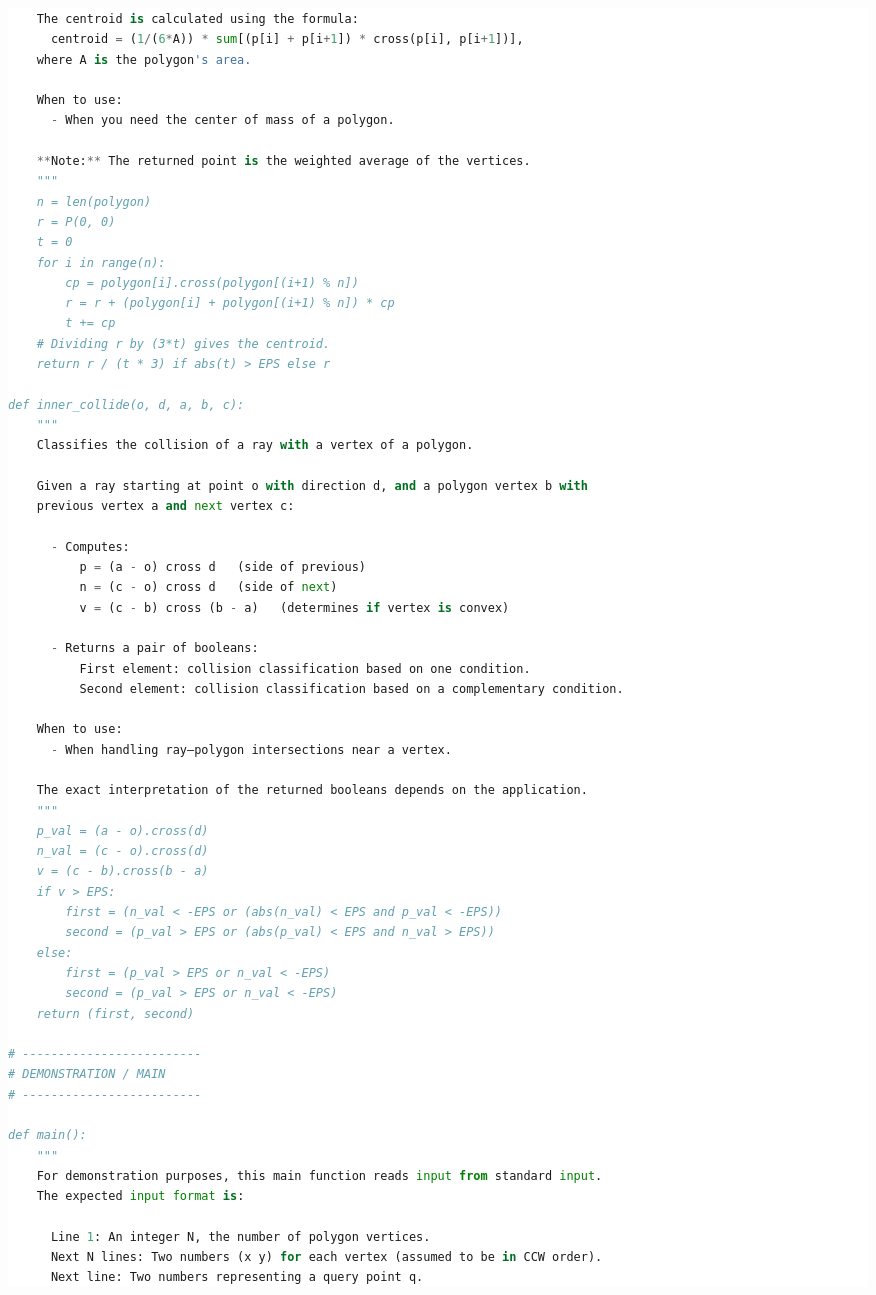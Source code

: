 ```python
    The centroid is calculated using the formula:
      centroid = (1/(6*A)) * sum[(p[i] + p[i+1]) * cross(p[i], p[i+1])],
    where A is the polygon's area.
    
    When to use:
      - When you need the center of mass of a polygon.
      
    **Note:** The returned point is the weighted average of the vertices.
    """
    n = len(polygon)
    r = P(0, 0)
    t = 0
    for i in range(n):
        cp = polygon[i].cross(polygon[(i+1) % n])
        r = r + (polygon[i] + polygon[(i+1) % n]) * cp
        t += cp
    # Dividing r by (3*t) gives the centroid.
    return r / (t * 3) if abs(t) > EPS else r

def inner_collide(o, d, a, b, c):
    """
    Classifies the collision of a ray with a vertex of a polygon.
    
    Given a ray starting at point o with direction d, and a polygon vertex b with 
    previous vertex a and next vertex c:
    
      - Computes:
          p = (a - o) cross d   (side of previous)
          n = (c - o) cross d   (side of next)
          v = (c - b) cross (b - a)   (determines if vertex is convex)
    
      - Returns a pair of booleans:
          First element: collision classification based on one condition.
          Second element: collision classification based on a complementary condition.
    
    When to use:
      - When handling ray–polygon intersections near a vertex.
    
    The exact interpretation of the returned booleans depends on the application.
    """
    p_val = (a - o).cross(d)
    n_val = (c - o).cross(d)
    v = (c - b).cross(b - a)
    if v > EPS:
        first = (n_val < -EPS or (abs(n_val) < EPS and p_val < -EPS))
        second = (p_val > EPS or (abs(p_val) < EPS and n_val > EPS))
    else:
        first = (p_val > EPS or n_val < -EPS)
        second = (p_val > EPS or n_val < -EPS)
    return (first, second)

# -------------------------
# DEMONSTRATION / MAIN
# -------------------------

def main():
    """
    For demonstration purposes, this main function reads input from standard input.
    The expected input format is:
    
      Line 1: An integer N, the number of polygon vertices.
      Next N lines: Two numbers (x y) for each vertex (assumed to be in CCW order).
      Next line: Two numbers representing a query point q.
```